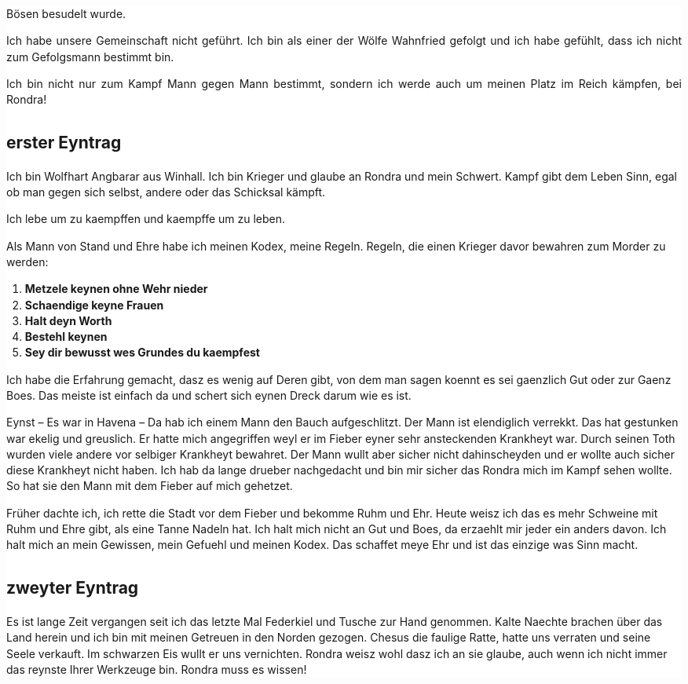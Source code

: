 <p style="text-align: justify;">
  Bösen besudelt wurde.
</p>

<p style="text-align: justify;">
  Ich habe unsere Gemeinschaft nicht geführt. Ich bin als einer der Wölfe Wahnfried gefolgt und ich habe gefühlt, dass ich nicht zum Gefolgsmann bestimmt bin.
</p>

<p style="text-align: justify;">
  Ich bin nicht nur zum Kampf Mann gegen Mann bestimmt, sondern ich werde auch um meinen Platz im Reich kämpfen, bei Rondra!
</p>

## 

## 

## erster Eyntrag

Ich bin Wolfhart Angbarar aus Winhall. Ich bin Krieger und glaube an Rondra und mein Schwert. Kampf gibt dem Leben Sinn, egal ob man gegen sich selbst, andere oder das Schicksal kämpft.


  
Ich lebe um zu kaempffen und kaempffe um zu leben.
  
Als Mann von Stand und Ehre habe ich meinen Kodex, meine Regeln. Regeln, die einen Krieger davor bewahren zum Morder zu werden:

  1. **Metzele keynen ohne Wehr nieder**
  2. **Schaendige keyne Frauen**
  3. **Halt deyn Worth**
  4. **Bestehl keynen**
  5. **Sey dir bewusst wes Grundes du kaempfest**

Ich habe die Erfahrung gemacht, dasz es wenig auf Deren gibt, von dem man sagen koennt es sei gaenzlich Gut oder zur Gaenz Boes. Das meiste ist einfach da und schert sich eynen Dreck darum wie es ist.
  
Eynst &#8211; Es war in Havena &#8211; Da hab ich einem Mann den Bauch aufgeschlitzt. Der Mann ist elendiglich verrekkt. Das hat gestunken war ekelig und greuslich. Er hatte mich angegriffen weyl er im Fieber eyner sehr ansteckenden Krankheyt war. Durch seinen Toth wurden viele andere vor selbiger Krankheyt bewahret. Der Mann wullt aber sicher nicht dahinscheyden und er wollte auch sicher diese Krankheyt nicht haben. Ich hab da lange drueber nachgedacht und bin mir sicher das Rondra mich im Kampf sehen wollte. So hat sie den Mann mit dem Fieber auf mich gehetzet.
  
Früher dachte ich, ich rette die Stadt vor dem Fieber und bekomme Ruhm und Ehr. Heute weisz ich das es mehr Schweine mit Ruhm und Ehre gibt, als eine Tanne Nadeln hat. Ich halt mich nicht an Gut und Boes, da erzaehlt mir jeder ein anders davon. Ich halt mich an mein Gewissen, mein Gefuehl und meinen Kodex. Das schaffet meye Ehr und ist das einzige was Sinn macht.

## zweyter Eyntrag

Es ist lange Zeit vergangen seit ich das letzte Mal Federkiel und Tusche zur Hand genommen. Kalte Naechte brachen über das Land herein und ich bin mit meinen Getreuen in den Norden gezogen. Chesus die faulige Ratte, hatte uns verraten und seine Seele verkauft. Im schwarzen Eis wullt er uns vernichten. Rondra weisz wohl dasz ich an sie glaube, auch wenn ich nicht immer das reynste Ihrer Werkzeuge bin. Rondra muss es wissen!
  